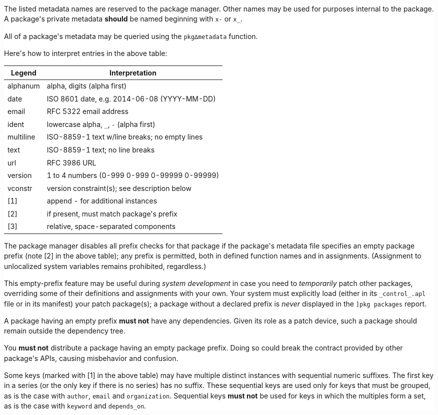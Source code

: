 The listed metadata names are reserved to the package manager. Other
names may be used for purposes internal to the package. A package's
private metadata **should** be named beginning with `x-` or `x_`.

All of a package's metadata may be queried using the `pkg∆metadata`
function.

Here's how to interpret entries in the above table:

| Legend    | Interpretation                                |
| --------- | --------------------------------------------- |
| alphanum  | alpha, digits (alpha first)                   |
| date      | ISO 8601 date, e.g. 2014-06-08 (YYYY-MM-DD)   |
| email     | RFC 5322 email address                        |
| ident     | lowercase alpha, `_`, `-` (alpha first)       |
| multiline | ISO-8859-1 text w/line breaks; no empty lines |
| text      | ISO-8859-1 text; no line breaks               |
| url       | RFC 3986 URL                                  |
| version   | 1 to 4 numbers (0-999 0-999 0-99999 0-99999)  |
| vconstr   | version constraint(s); see description below  |
| [1]       | append -<number> for additional instances     |
| [2]       | if present, must match package's prefix       |
| [3]       | relative, space-separated components          |

The package manager disables all prefix checks for that package if the
package's metadata file specifies an empty package prefix (note [2] in
the above table); any prefix is permitted, both in defined function
names and in assignments. (Assignment to unlocalized system variables
remains prohibited, regardless.)

This empty-prefix feature may be useful during *system development* in
case you need to *temporarily* patch other packages, overriding some
of their definitions and assignments with your own. Your system must
explicitly load (either in its `_control_.apl` file or in its
manifest) your patch package(s); a package without a declared
prefix is *never* displayed in the `]pkg packages` report.

A package having an empty prefix **must not** have any dependencies.
Given its role as a patch device, such a package should remain outside
the dependency tree.

You **must not** distribute a package having an empty package prefix.
Doing so could break the contract provided by other package's APIs,
causing misbehavior and confusion.

Some keys (marked with [1] in the above table) may have multiple
distinct instances with sequential numeric suffixes. The first key in
a series (or the only key if there is no series) has no suffix. These
sequential keys are used only for keys that must be grouped, as is the
case with `author`, `email` and `organization`. Sequential keys **must
not** be used for keys in which the multiples form a set, as is the
case with `keyword` and `depends_on`.
